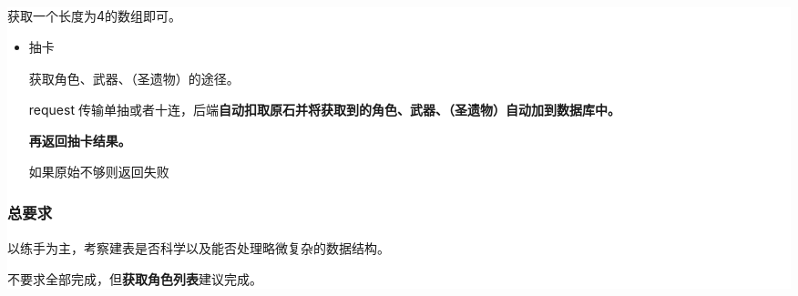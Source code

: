   获取一个长度为4的数组即可。

* 抽卡

  获取角色、武器、（圣遗物）的途径。

  request 传输单抽或者十连，后端**自动扣取原石并将获取到的角色、武器、（圣遗物）自动加到数据库中。**

  **再返回抽卡结果。**

  如果原始不够则返回失败

### 总要求

以练手为主，考察建表是否科学以及能否处理略微复杂的数据结构。

不要求全部完成，但**获取角色列表**建议完成。
